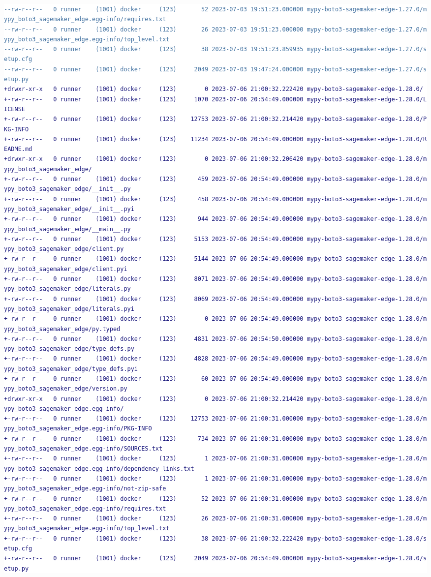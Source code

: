 ```diff
--rw-r--r--   0 runner    (1001) docker     (123)       52 2023-07-03 19:51:23.000000 mypy-boto3-sagemaker-edge-1.27.0/mypy_boto3_sagemaker_edge.egg-info/requires.txt
--rw-r--r--   0 runner    (1001) docker     (123)       26 2023-07-03 19:51:23.000000 mypy-boto3-sagemaker-edge-1.27.0/mypy_boto3_sagemaker_edge.egg-info/top_level.txt
--rw-r--r--   0 runner    (1001) docker     (123)       38 2023-07-03 19:51:23.859935 mypy-boto3-sagemaker-edge-1.27.0/setup.cfg
--rw-r--r--   0 runner    (1001) docker     (123)     2049 2023-07-03 19:47:24.000000 mypy-boto3-sagemaker-edge-1.27.0/setup.py
+drwxr-xr-x   0 runner    (1001) docker     (123)        0 2023-07-06 21:00:32.222420 mypy-boto3-sagemaker-edge-1.28.0/
+-rw-r--r--   0 runner    (1001) docker     (123)     1070 2023-07-06 20:54:49.000000 mypy-boto3-sagemaker-edge-1.28.0/LICENSE
+-rw-r--r--   0 runner    (1001) docker     (123)    12753 2023-07-06 21:00:32.214420 mypy-boto3-sagemaker-edge-1.28.0/PKG-INFO
+-rw-r--r--   0 runner    (1001) docker     (123)    11234 2023-07-06 20:54:49.000000 mypy-boto3-sagemaker-edge-1.28.0/README.md
+drwxr-xr-x   0 runner    (1001) docker     (123)        0 2023-07-06 21:00:32.206420 mypy-boto3-sagemaker-edge-1.28.0/mypy_boto3_sagemaker_edge/
+-rw-r--r--   0 runner    (1001) docker     (123)      459 2023-07-06 20:54:49.000000 mypy-boto3-sagemaker-edge-1.28.0/mypy_boto3_sagemaker_edge/__init__.py
+-rw-r--r--   0 runner    (1001) docker     (123)      458 2023-07-06 20:54:49.000000 mypy-boto3-sagemaker-edge-1.28.0/mypy_boto3_sagemaker_edge/__init__.pyi
+-rw-r--r--   0 runner    (1001) docker     (123)      944 2023-07-06 20:54:49.000000 mypy-boto3-sagemaker-edge-1.28.0/mypy_boto3_sagemaker_edge/__main__.py
+-rw-r--r--   0 runner    (1001) docker     (123)     5153 2023-07-06 20:54:49.000000 mypy-boto3-sagemaker-edge-1.28.0/mypy_boto3_sagemaker_edge/client.py
+-rw-r--r--   0 runner    (1001) docker     (123)     5144 2023-07-06 20:54:49.000000 mypy-boto3-sagemaker-edge-1.28.0/mypy_boto3_sagemaker_edge/client.pyi
+-rw-r--r--   0 runner    (1001) docker     (123)     8071 2023-07-06 20:54:49.000000 mypy-boto3-sagemaker-edge-1.28.0/mypy_boto3_sagemaker_edge/literals.py
+-rw-r--r--   0 runner    (1001) docker     (123)     8069 2023-07-06 20:54:49.000000 mypy-boto3-sagemaker-edge-1.28.0/mypy_boto3_sagemaker_edge/literals.pyi
+-rw-r--r--   0 runner    (1001) docker     (123)        0 2023-07-06 20:54:49.000000 mypy-boto3-sagemaker-edge-1.28.0/mypy_boto3_sagemaker_edge/py.typed
+-rw-r--r--   0 runner    (1001) docker     (123)     4831 2023-07-06 20:54:50.000000 mypy-boto3-sagemaker-edge-1.28.0/mypy_boto3_sagemaker_edge/type_defs.py
+-rw-r--r--   0 runner    (1001) docker     (123)     4828 2023-07-06 20:54:49.000000 mypy-boto3-sagemaker-edge-1.28.0/mypy_boto3_sagemaker_edge/type_defs.pyi
+-rw-r--r--   0 runner    (1001) docker     (123)       60 2023-07-06 20:54:49.000000 mypy-boto3-sagemaker-edge-1.28.0/mypy_boto3_sagemaker_edge/version.py
+drwxr-xr-x   0 runner    (1001) docker     (123)        0 2023-07-06 21:00:32.214420 mypy-boto3-sagemaker-edge-1.28.0/mypy_boto3_sagemaker_edge.egg-info/
+-rw-r--r--   0 runner    (1001) docker     (123)    12753 2023-07-06 21:00:31.000000 mypy-boto3-sagemaker-edge-1.28.0/mypy_boto3_sagemaker_edge.egg-info/PKG-INFO
+-rw-r--r--   0 runner    (1001) docker     (123)      734 2023-07-06 21:00:31.000000 mypy-boto3-sagemaker-edge-1.28.0/mypy_boto3_sagemaker_edge.egg-info/SOURCES.txt
+-rw-r--r--   0 runner    (1001) docker     (123)        1 2023-07-06 21:00:31.000000 mypy-boto3-sagemaker-edge-1.28.0/mypy_boto3_sagemaker_edge.egg-info/dependency_links.txt
+-rw-r--r--   0 runner    (1001) docker     (123)        1 2023-07-06 21:00:31.000000 mypy-boto3-sagemaker-edge-1.28.0/mypy_boto3_sagemaker_edge.egg-info/not-zip-safe
+-rw-r--r--   0 runner    (1001) docker     (123)       52 2023-07-06 21:00:31.000000 mypy-boto3-sagemaker-edge-1.28.0/mypy_boto3_sagemaker_edge.egg-info/requires.txt
+-rw-r--r--   0 runner    (1001) docker     (123)       26 2023-07-06 21:00:31.000000 mypy-boto3-sagemaker-edge-1.28.0/mypy_boto3_sagemaker_edge.egg-info/top_level.txt
+-rw-r--r--   0 runner    (1001) docker     (123)       38 2023-07-06 21:00:32.222420 mypy-boto3-sagemaker-edge-1.28.0/setup.cfg
+-rw-r--r--   0 runner    (1001) docker     (123)     2049 2023-07-06 20:54:49.000000 mypy-boto3-sagemaker-edge-1.28.0/setup.py
```
